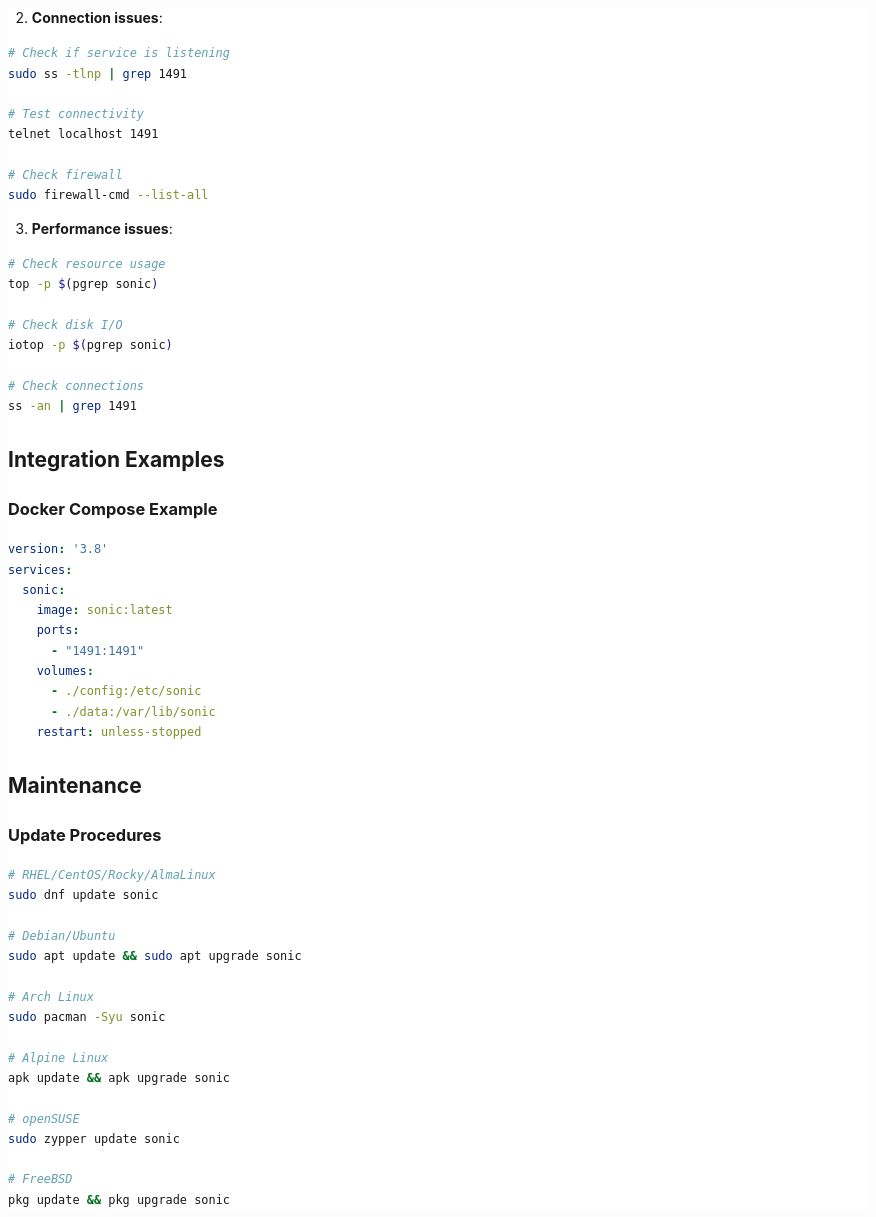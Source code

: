 2. **Connection issues**:
```bash
# Check if service is listening
sudo ss -tlnp | grep 1491

# Test connectivity
telnet localhost 1491

# Check firewall
sudo firewall-cmd --list-all
```

3. **Performance issues**:
```bash
# Check resource usage
top -p $(pgrep sonic)

# Check disk I/O
iotop -p $(pgrep sonic)

# Check connections
ss -an | grep 1491
```

## Integration Examples

### Docker Compose Example

```yaml
version: '3.8'
services:
  sonic:
    image: sonic:latest
    ports:
      - "1491:1491"
    volumes:
      - ./config:/etc/sonic
      - ./data:/var/lib/sonic
    restart: unless-stopped
```

## Maintenance

### Update Procedures

```bash
# RHEL/CentOS/Rocky/AlmaLinux
sudo dnf update sonic

# Debian/Ubuntu
sudo apt update && sudo apt upgrade sonic

# Arch Linux
sudo pacman -Syu sonic

# Alpine Linux
apk update && apk upgrade sonic

# openSUSE
sudo zypper update sonic

# FreeBSD
pkg update && pkg upgrade sonic

```